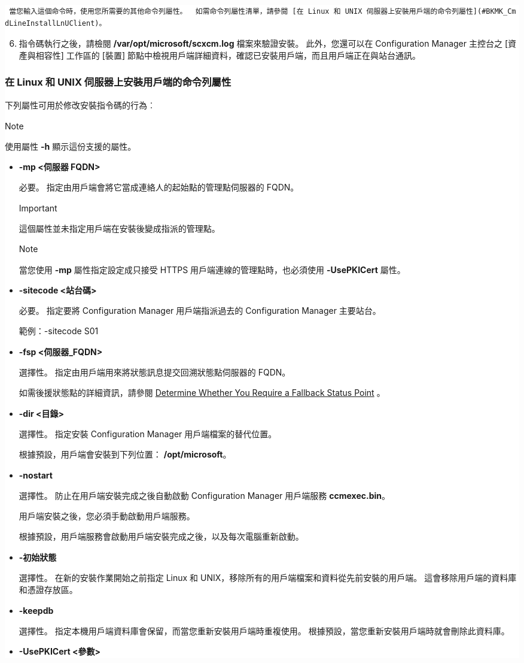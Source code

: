      當您輸入這個命令時，使用您所需要的其他命令列屬性。  如需命令列屬性清單，請參閱 [在 Linux 和 UNIX 伺服器上安裝用戶端的命令列屬性](#BKMK_CmdLineInstallLnUClient)。  

6.  指令碼執行之後，請檢閱 **/var/opt/microsoft/scxcm.log** 檔案來驗證安裝。 此外，您還可以在 Configuration Manager 主控台之 [資產與相容性] 工作區的 [裝置] 節點中檢視用戶端詳細資料，確認已安裝用戶端，而且用戶端正在與站台通訊。  

###  <a name="a-namebkmkcmdlineinstalllnuclienta-command-line-properties-for-installing-the-client-on-linux-and-unix-servers"></a><a name="BKMK_CmdLineInstallLnUClient"></a> 在 Linux 和 UNIX 伺服器上安裝用戶端的命令列屬性  
 下列屬性可用於修改安裝指令碼的行為︰  

> [!NOTE]  
>  使用屬性 **-h** 顯示這份支援的屬性。  

-   **-mp &lt;伺服器 FQDN\>**  

     必要。 指定由用戶端會將它當成連絡人的起始點的管理點伺服器的 FQDN。  

    > [!IMPORTANT]  
    >  這個屬性並未指定用戶端在安裝後變成指派的管理點。  

    > [!NOTE]  
    >  當您使用 **-mp** 屬性指定設定成只接受 HTTPS 用戶端連線的管理點時，也必須使用 **-UsePKICert** 屬性。  

-   **-sitecode &lt;站台碼\>**  

     必要。 指定要將 Configuration Manager 用戶端指派過去的 Configuration Manager 主要站台。  

     範例：-sitecode S01  

-   **-fsp &lt;伺服器_FQDN>**  

     選擇性。 指定由用戶端用來將狀態訊息提交回溯狀態點伺服器的 FQDN。  

     如需後援狀態點的詳細資訊，請參閱 [Determine Whether You Require a Fallback Status Point](../../../core/clients/deploy/plan/determine-the-site-system-roles-for-clients.md#BKMK_Determine_FSP) 。  

-   **-dir &lt;目錄\>**  

     選擇性。 指定安裝 Configuration Manager 用戶端檔案的替代位置。  

     根據預設，用戶端會安裝到下列位置： **/opt/microsoft**。  

-   **-nostart**  

     選擇性。 防止在用戶端安裝完成之後自動啟動 Configuration Manager 用戶端服務 **ccmexec.bin**。  

     用戶端安裝之後，您必須手動啟動用戶端服務。  

     根據預設，用戶端服務會啟動用戶端安裝完成之後，以及每次電腦重新啟動。  

-   **-初始狀態**  

     選擇性。 在新的安裝作業開始之前指定 Linux 和 UNIX，移除所有的用戶端檔案和資料從先前安裝的用戶端。 這會移除用戶端的資料庫和憑證存放區。  

-   **-keepdb**  

     選擇性。 指定本機用戶端資料庫會保留，而當您重新安裝用戶端時重複使用。 根據預設，當您重新安裝用戶端時就會刪除此資料庫。  

-   **-UsePKICert &lt;參數\>**  
